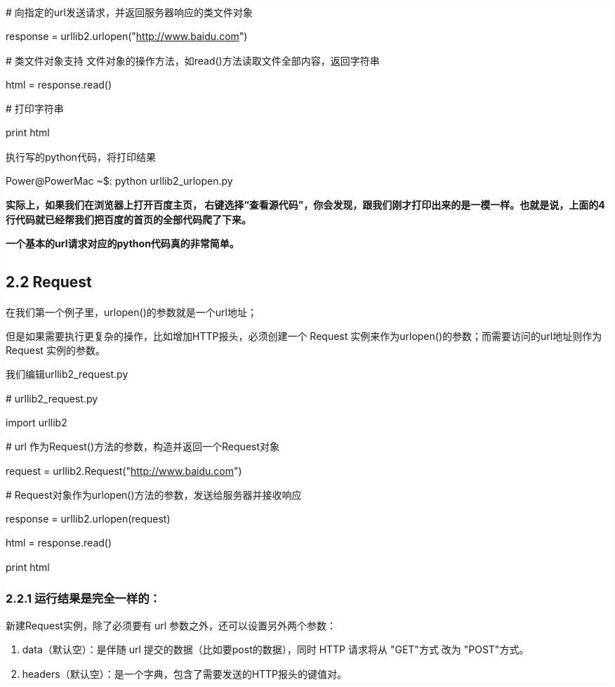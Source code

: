  

\# 向指定的url发送请求，并返回服务器响应的类文件对象

response = urllib2.urlopen("http://www.baidu.com")

 

\# 类文件对象支持 文件对象的操作方法，如read()方法读取文件全部内容，返回字符串

html = response.read()

 

\# 打印字符串

print html

执行写的python代码，将打印结果

Power@PowerMac ~$: python urllib2_urlopen.py

**实际上，如果我们在浏览器上打开百度主页， 右键选择“查看源代码”，你会发现，跟我们刚才打印出来的是一模一样。也就是说，上面的4行代码就已经帮我们把百度的首页的全部代码爬了下来。**

**一个基本的url请求对应的python代码真的非常简单。**

## 2.2 Request

在我们第一个例子里，urlopen()的参数就是一个url地址；

但是如果需要执行更复杂的操作，比如增加HTTP报头，必须创建一个 Request 实例来作为urlopen()的参数；而需要访问的url地址则作为 Request 实例的参数。

我们编辑urllib2_request.py

\# urllib2_request.py

 

import urllib2

 

\# url 作为Request()方法的参数，构造并返回一个Request对象

request = urllib2.Request("http://www.baidu.com")

 

\# Request对象作为urlopen()方法的参数，发送给服务器并接收响应

response = urllib2.urlopen(request)

 

html = response.read()

 

print html

### 2.2.1 运行结果是完全一样的：

新建Request实例，除了必须要有 url 参数之外，还可以设置另外两个参数：

1. data（默认空）：是伴随 url 提交的数据（比如要post的数据），同时 HTTP 请求将从 "GET"方式 改为 "POST"方式。

2. headers（默认空）：是一个字典，包含了需要发送的HTTP报头的键值对。
